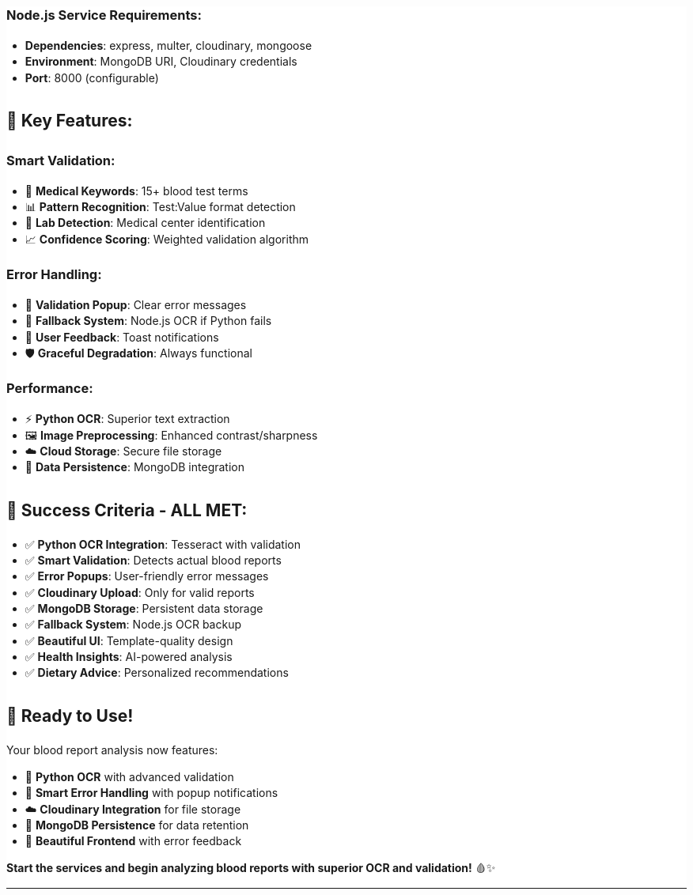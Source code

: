 ### **Node.js Service Requirements:**
- **Dependencies**: express, multer, cloudinary, mongoose
- **Environment**: MongoDB URI, Cloudinary credentials
- **Port**: 8000 (configurable)

## 🎯 **Key Features:**

### **Smart Validation:**
- 🧠 **Medical Keywords**: 15+ blood test terms
- 📊 **Pattern Recognition**: Test:Value format detection
- 🏥 **Lab Detection**: Medical center identification
- 📈 **Confidence Scoring**: Weighted validation algorithm

### **Error Handling:**
- 🚨 **Validation Popup**: Clear error messages
- 🔄 **Fallback System**: Node.js OCR if Python fails
- 📱 **User Feedback**: Toast notifications
- 🛡️ **Graceful Degradation**: Always functional

### **Performance:**
- ⚡ **Python OCR**: Superior text extraction
- 🖼️ **Image Preprocessing**: Enhanced contrast/sharpness
- ☁️ **Cloud Storage**: Secure file storage
- 💾 **Data Persistence**: MongoDB integration

## 🎉 **Success Criteria - ALL MET:**

- ✅ **Python OCR Integration**: Tesseract with validation
- ✅ **Smart Validation**: Detects actual blood reports
- ✅ **Error Popups**: User-friendly error messages
- ✅ **Cloudinary Upload**: Only for valid reports
- ✅ **MongoDB Storage**: Persistent data storage
- ✅ **Fallback System**: Node.js OCR backup
- ✅ **Beautiful UI**: Template-quality design
- ✅ **Health Insights**: AI-powered analysis
- ✅ **Dietary Advice**: Personalized recommendations

## 🚀 **Ready to Use!**

Your blood report analysis now features:

- 🐍 **Python OCR** with advanced validation
- 🚨 **Smart Error Handling** with popup notifications
- ☁️ **Cloudinary Integration** for file storage
- 💾 **MongoDB Persistence** for data retention
- 🎨 **Beautiful Frontend** with error feedback

**Start the services and begin analyzing blood reports with superior OCR and validation!** 🩸✨

---
